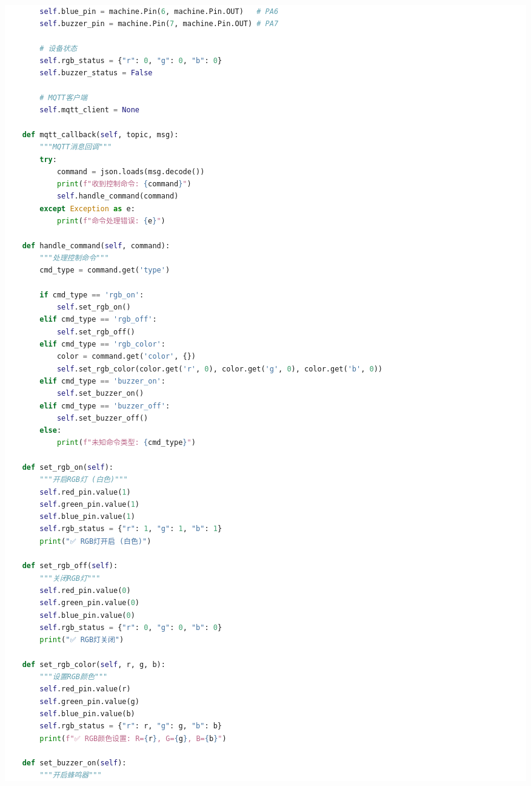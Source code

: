 ```python
        self.blue_pin = machine.Pin(6, machine.Pin.OUT)   # PA6
        self.buzzer_pin = machine.Pin(7, machine.Pin.OUT) # PA7
        
        # 设备状态
        self.rgb_status = {"r": 0, "g": 0, "b": 0}
        self.buzzer_status = False
        
        # MQTT客户端
        self.mqtt_client = None
    
    def mqtt_callback(self, topic, msg):
        """MQTT消息回调"""
        try:
            command = json.loads(msg.decode())
            print(f"收到控制命令: {command}")
            self.handle_command(command)
        except Exception as e:
            print(f"命令处理错误: {e}")
    
    def handle_command(self, command):
        """处理控制命令"""
        cmd_type = command.get('type')
        
        if cmd_type == 'rgb_on':
            self.set_rgb_on()
        elif cmd_type == 'rgb_off':
            self.set_rgb_off()
        elif cmd_type == 'rgb_color':
            color = command.get('color', {})
            self.set_rgb_color(color.get('r', 0), color.get('g', 0), color.get('b', 0))
        elif cmd_type == 'buzzer_on':
            self.set_buzzer_on()
        elif cmd_type == 'buzzer_off':
            self.set_buzzer_off()
        else:
            print(f"未知命令类型: {cmd_type}")
    
    def set_rgb_on(self):
        """开启RGB灯 (白色)"""
        self.red_pin.value(1)
        self.green_pin.value(1)
        self.blue_pin.value(1)
        self.rgb_status = {"r": 1, "g": 1, "b": 1}
        print("✅ RGB灯开启 (白色)")
    
    def set_rgb_off(self):
        """关闭RGB灯"""
        self.red_pin.value(0)
        self.green_pin.value(0)
        self.blue_pin.value(0)
        self.rgb_status = {"r": 0, "g": 0, "b": 0}
        print("✅ RGB灯关闭")
    
    def set_rgb_color(self, r, g, b):
        """设置RGB颜色"""
        self.red_pin.value(r)
        self.green_pin.value(g)
        self.blue_pin.value(b)
        self.rgb_status = {"r": r, "g": g, "b": b}
        print(f"✅ RGB颜色设置: R={r}, G={g}, B={b}")
    
    def set_buzzer_on(self):
        """开启蜂鸣器"""
```